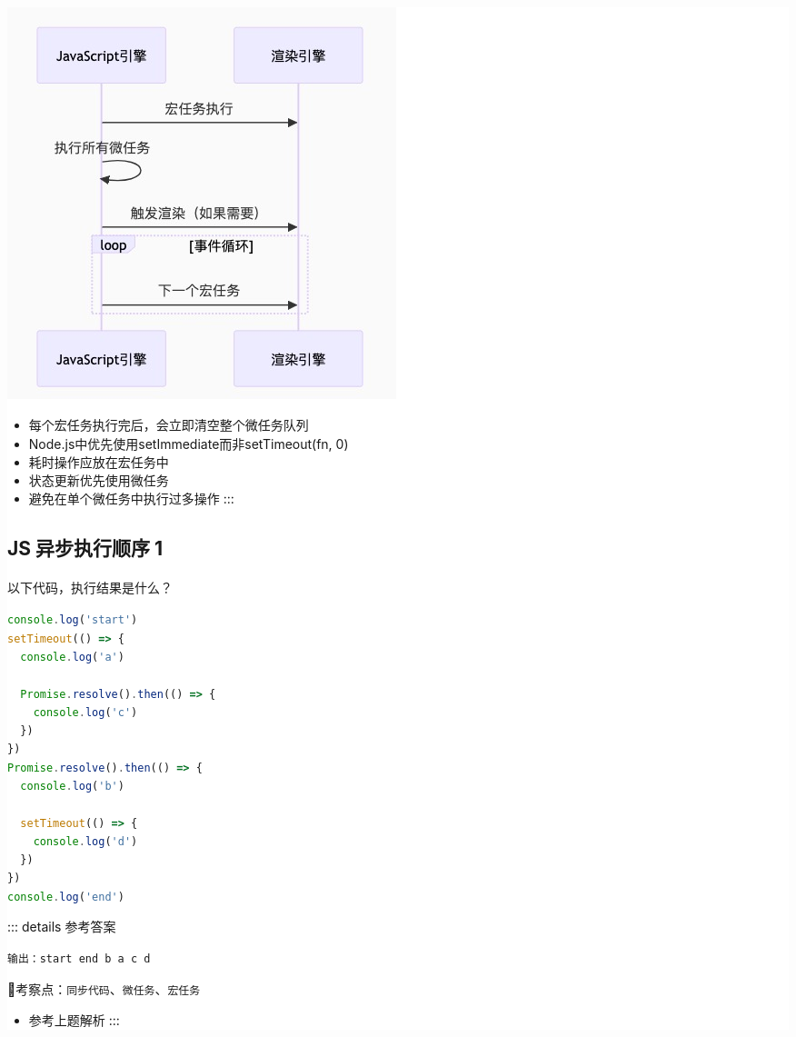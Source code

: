 ![](../imgs/event1.jpg)

- 每个宏任务执行完后，会立即清空整个微任务队列
- Node.js中优先使用setImmediate而非setTimeout(fn, 0)
- 耗时操作应放在宏任务中
- 状态更新优先使用微任务
- 避免在单个微任务中执行过多操作
:::

## JS 异步执行顺序 1
以下代码，执行结果是什么？

```js
console.log('start')
setTimeout(() => {
  console.log('a')

  Promise.resolve().then(() => {
    console.log('c')
  })
})
Promise.resolve().then(() => {
  console.log('b')

  setTimeout(() => {
    console.log('d')
  })
})
console.log('end')
```
::: details 参考答案
```bash
输出：start end b a c d
```
🤔️考察点：`同步代码`、`微任务`、`宏任务`
- 参考上题解析
:::
